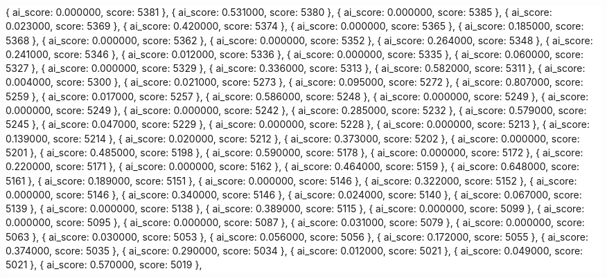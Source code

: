   { ai_score: 0.000000, score: 5381 },
  { ai_score: 0.531000, score: 5380 },
  { ai_score: 0.000000, score: 5385 },
  { ai_score: 0.023000, score: 5369 },
  { ai_score: 0.420000, score: 5374 },
  { ai_score: 0.000000, score: 5365 },
  { ai_score: 0.185000, score: 5368 },
  { ai_score: 0.000000, score: 5362 },
  { ai_score: 0.000000, score: 5352 },
  { ai_score: 0.264000, score: 5348 },
  { ai_score: 0.241000, score: 5346 },
  { ai_score: 0.012000, score: 5336 },
  { ai_score: 0.000000, score: 5335 },
  { ai_score: 0.060000, score: 5327 },
  { ai_score: 0.000000, score: 5329 },
  { ai_score: 0.336000, score: 5313 },
  { ai_score: 0.582000, score: 5311 },
  { ai_score: 0.004000, score: 5300 },
  { ai_score: 0.021000, score: 5273 },
  { ai_score: 0.095000, score: 5272 },
  { ai_score: 0.807000, score: 5259 },
  { ai_score: 0.017000, score: 5257 },
  { ai_score: 0.586000, score: 5248 },
  { ai_score: 0.000000, score: 5249 },
  { ai_score: 0.000000, score: 5249 },
  { ai_score: 0.000000, score: 5242 },
  { ai_score: 0.285000, score: 5232 },
  { ai_score: 0.579000, score: 5245 },
  { ai_score: 0.047000, score: 5229 },
  { ai_score: 0.000000, score: 5228 },
  { ai_score: 0.000000, score: 5213 },
  { ai_score: 0.139000, score: 5214 },
  { ai_score: 0.020000, score: 5212 },
  { ai_score: 0.373000, score: 5202 },
  { ai_score: 0.000000, score: 5201 },
  { ai_score: 0.485000, score: 5198 },
  { ai_score: 0.590000, score: 5178 },
  { ai_score: 0.000000, score: 5172 },
  { ai_score: 0.220000, score: 5171 },
  { ai_score: 0.000000, score: 5162 },
  { ai_score: 0.464000, score: 5159 },
  { ai_score: 0.648000, score: 5161 },
  { ai_score: 0.189000, score: 5151 },
  { ai_score: 0.000000, score: 5146 },
  { ai_score: 0.322000, score: 5152 },
  { ai_score: 0.000000, score: 5146 },
  { ai_score: 0.340000, score: 5146 },
  { ai_score: 0.024000, score: 5140 },
  { ai_score: 0.067000, score: 5139 },
  { ai_score: 0.000000, score: 5138 },
  { ai_score: 0.389000, score: 5115 },
  { ai_score: 0.000000, score: 5099 },
  { ai_score: 0.000000, score: 5095 },
  { ai_score: 0.000000, score: 5087 },
  { ai_score: 0.031000, score: 5079 },
  { ai_score: 0.000000, score: 5063 },
  { ai_score: 0.030000, score: 5053 },
  { ai_score: 0.056000, score: 5056 },
  { ai_score: 0.172000, score: 5055 },
  { ai_score: 0.374000, score: 5035 },
  { ai_score: 0.290000, score: 5034 },
  { ai_score: 0.012000, score: 5021 },
  { ai_score: 0.049000, score: 5021 },
  { ai_score: 0.570000, score: 5019 },